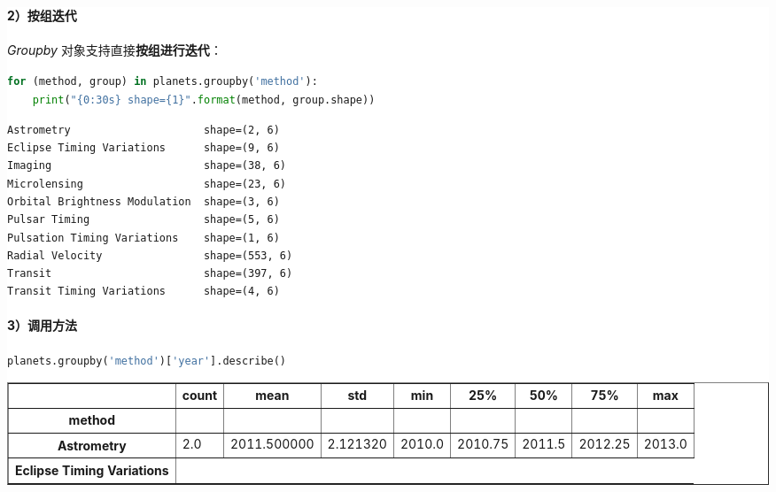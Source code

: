 #### 2）按组迭代

_Groupby_ 对象支持直接**按组进行迭代**：

```python
for (method, group) in planets.groupby('method'):
    print("{0:30s} shape={1}".format(method, group.shape))
```

    Astrometry                     shape=(2, 6)
    Eclipse Timing Variations      shape=(9, 6)
    Imaging                        shape=(38, 6)
    Microlensing                   shape=(23, 6)
    Orbital Brightness Modulation  shape=(3, 6)
    Pulsar Timing                  shape=(5, 6)
    Pulsation Timing Variations    shape=(1, 6)
    Radial Velocity                shape=(553, 6)
    Transit                        shape=(397, 6)
    Transit Timing Variations      shape=(4, 6)

#### 3）调用方法

```python
planets.groupby('method')['year'].describe()
```

<div>
<table border="1" class="dataframe">
  <thead>
    <tr style="text-align: middle;">
      <th></th>
      <th>count</th>
      <th>mean</th>
      <th>std</th>
      <th>min</th>
      <th>25%</th>
      <th>50%</th>
      <th>75%</th>
      <th>max</th>
    </tr>
    <tr>
      <th>method</th>
      <th></th>
      <th></th>
      <th></th>
      <th></th>
      <th></th>
      <th></th>
      <th></th>
      <th></th>
    </tr>
  </thead>
  <tbody>
    <tr>
      <th>Astrometry</th>
      <td>2.0</td>
      <td>2011.500000</td>
      <td>2.121320</td>
      <td>2010.0</td>
      <td>2010.75</td>
      <td>2011.5</td>
      <td>2012.25</td>
      <td>2013.0</td>
    </tr>
    <tr>
      <th>Eclipse Timing Variations</th>